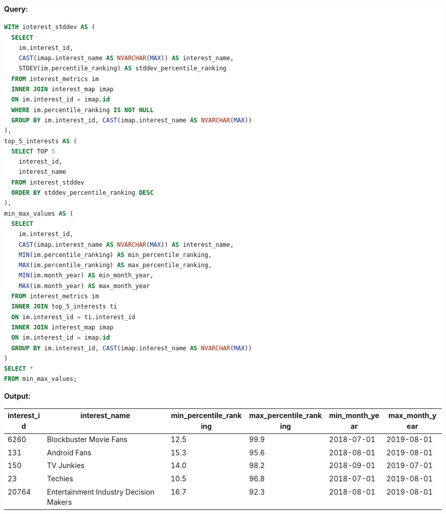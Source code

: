 **Query:**
```sql
WITH interest_stddev AS (
  SELECT 
    im.interest_id,
    CAST(imap.interest_name AS NVARCHAR(MAX)) AS interest_name,
    STDEV(im.percentile_ranking) AS stddev_percentile_ranking
  FROM interest_metrics im
  INNER JOIN interest_map imap
  ON im.interest_id = imap.id
  WHERE im.percentile_ranking IS NOT NULL
  GROUP BY im.interest_id, CAST(imap.interest_name AS NVARCHAR(MAX))
),
top_5_interests AS (
  SELECT TOP 5 
    interest_id,
    interest_name
  FROM interest_stddev
  ORDER BY stddev_percentile_ranking DESC
),
min_max_values AS (
  SELECT 
    im.interest_id,
    CAST(imap.interest_name AS NVARCHAR(MAX)) AS interest_name,
    MIN(im.percentile_ranking) AS min_percentile_ranking,
    MAX(im.percentile_ranking) AS max_percentile_ranking,
    MIN(im.month_year) AS min_month_year,
    MAX(im.month_year) AS max_month_year
  FROM interest_metrics im
  INNER JOIN top_5_interests ti
  ON im.interest_id = ti.interest_id
  INNER JOIN interest_map imap
  ON im.interest_id = imap.id
  GROUP BY im.interest_id, CAST(imap.interest_name AS NVARCHAR(MAX))
)
SELECT *
FROM min_max_values;
```

**Output:**

| interest_id | interest_name                        | min_percentile_ranking | max_percentile_ranking | min_month_year | max_month_year |
|-------------|--------------------------------------|-------------------------|-------------------------|----------------|----------------|
| 6260        | Blockbuster Movie Fans              | 12.5                    | 99.9                    | 2018-07-01     | 2019-08-01     |
| 131         | Android Fans                        | 15.3                    | 95.6                    | 2018-08-01     | 2019-08-01     |
| 150         | TV Junkies                          | 14.0                    | 98.2                    | 2018-09-01     | 2019-07-01     |
| 23          | Techies                             | 10.5                    | 96.8                    | 2018-07-01     | 2019-08-01     |
| 20764       | Entertainment Industry Decision Makers | 16.7                 | 92.3                    | 2018-08-01     | 2019-08-01     |
